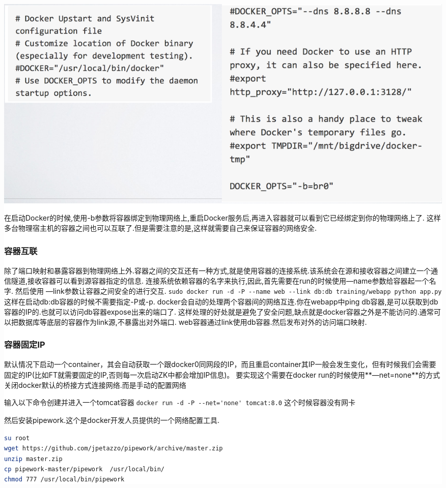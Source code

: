 ![](/img/2015/08/27/13.png)

在启动Docker的时候,使用-b参数将容器绑定到物理网络上,重启Docker服务后,再进入容器就可以看到它已经绑定到你的物理网络上了.
这样多台物理宿主机的容器之间也可以互联了.但是需要注意的是,这样就需要自己来保证容器的网络安全.

### 容器互联
除了端口映射和暴露容器到物理网络上外.容器之间的交互还有一种方式,就是使用容器的连接系统.该系统会在源和接收容器之间建立一个通信隧道,接收容器可以看到源容器指定的信息.
连接系统依赖容器的名字来执行,因此,首先需要在run的时候使用—name参数给容器起一个名字.
然后使用 —link参数让容器之间安全的进行交互.
`sudo docker run -d -P --name web --link db:db training/webapp python app.py`
这样在启动db:db容器的时候不需要指定-P或-p. docker会自动的处理两个容器间的网络互连.你在webapp中ping db容器,是可以获取到db容器的IP的.也就可以访问db容器expose出来的端口了.
这样处理的好处就是避免了安全问题,缺点就是docker容器之外是不能访问的.通常可以把数据库等底层的容器作为link源,不暴露出对外端口. web容器通过link使用db容器.然后发布对外的访问端口映射.

### 容器固定IP
默认情况下启动一个container，其会自动获取一个跟docker0同网段的IP，而且重启container其IP一般会发生变化，但有时候我们会需要固定的IP(比如FT就需要固定的IP,否则每一次启动ZK中都会增加IP信息)。
要实现这个需要在docker run的时候使用**—net=none**的方式关闭docker默认的桥接方式连接网络.而是手动的配置网络

输入以下命令创建并进入一个tomcat容器 
`docker run -d -P --net='none' tomcat:8.0`
这个时候容器没有网卡

然后安装pipework.这个是docker开发人员提供的一个网络配置工具.

```bash
su root
wget https://github.com/jpetazzo/pipework/archive/master.zip
unzip master.zip 
cp pipework-master/pipework  /usr/local/bin/
chmod 777 /usr/local/bin/pipework
```
